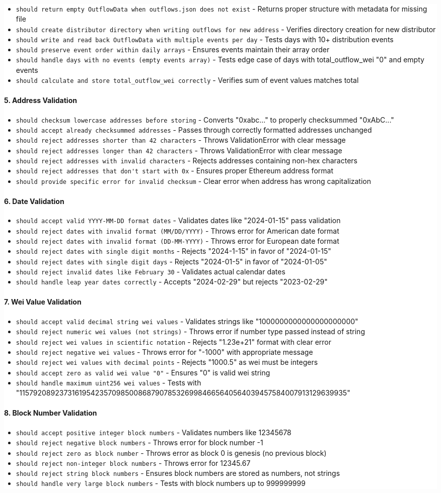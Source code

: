 - `should return empty OutflowData when outflows.json does not exist` - Returns proper structure with metadata for missing file
- `should create distributor directory when writing outflows for new address` - Verifies directory creation for new distributor
- `should write and read back OutflowData with multiple events per day` - Tests days with 10+ distribution events
- `should preserve event order within daily arrays` - Ensures events maintain their array order
- `should handle days with no events (empty events array)` - Tests edge case of days with total_outflow_wei "0" and empty events
- `should calculate and store total_outflow_wei correctly` - Verifies sum of event values matches total

#### 5. Address Validation

- `should checksum lowercase addresses before storing` - Converts "0xabc..." to properly checksummed "0xAbC..."
- `should accept already checksummed addresses` - Passes through correctly formatted addresses unchanged
- `should reject addresses shorter than 42 characters` - Throws ValidationError with clear message
- `should reject addresses longer than 42 characters` - Throws ValidationError with clear message
- `should reject addresses with invalid characters` - Rejects addresses containing non-hex characters
- `should reject addresses that don't start with 0x` - Ensures proper Ethereum address format
- `should provide specific error for invalid checksum` - Clear error when address has wrong capitalization

#### 6. Date Validation

- `should accept valid YYYY-MM-DD format dates` - Validates dates like "2024-01-15" pass validation
- `should reject dates with invalid format (MM/DD/YYYY)` - Throws error for American date format
- `should reject dates with invalid format (DD-MM-YYYY)` - Throws error for European date format
- `should reject dates with single digit months` - Rejects "2024-1-15" in favor of "2024-01-15"
- `should reject dates with single digit days` - Rejects "2024-01-5" in favor of "2024-01-05"
- `should reject invalid dates like February 30` - Validates actual calendar dates
- `should handle leap year dates correctly` - Accepts "2024-02-29" but rejects "2023-02-29"

#### 7. Wei Value Validation

- `should accept valid decimal string wei values` - Validates strings like "1000000000000000000000"
- `should reject numeric wei values (not strings)` - Throws error if number type passed instead of string
- `should reject wei values in scientific notation` - Rejects "1.23e+21" format with clear error
- `should reject negative wei values` - Throws error for "-1000" with appropriate message
- `should reject wei values with decimal points` - Rejects "1000.5" as wei must be integers
- `should accept zero as valid wei value "0"` - Ensures "0" is valid wei string
- `should handle maximum uint256 wei values` - Tests with "115792089237316195423570985008687907853269984665640564039457584007913129639935"

#### 8. Block Number Validation

- `should accept positive integer block numbers` - Validates numbers like 12345678
- `should reject negative block numbers` - Throws error for block number -1
- `should reject zero as block number` - Throws error as block 0 is genesis (no previous block)
- `should reject non-integer block numbers` - Throws error for 12345.67
- `should reject string block numbers` - Ensures block numbers are stored as numbers, not strings
- `should handle very large block numbers` - Tests with block numbers up to 999999999
